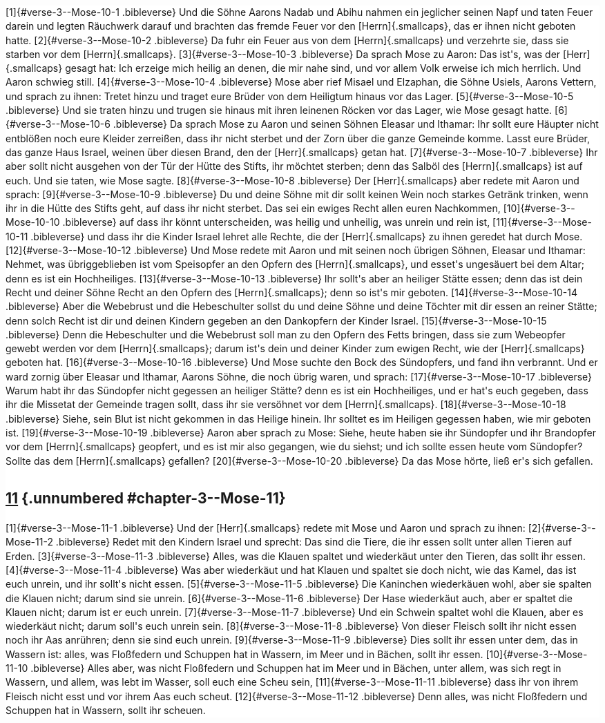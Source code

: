 [1]{#verse-3--Mose-10-1 .bibleverse} Und die Söhne Aarons Nadab und Abihu nahmen ein jeglicher seinen Napf und taten Feuer darein und legten Räuchwerk darauf und brachten das fremde Feuer vor den [Herrn]{.smallcaps}, das er ihnen nicht geboten hatte. [2]{#verse-3--Mose-10-2 .bibleverse} Da fuhr ein Feuer aus von dem [Herrn]{.smallcaps} und verzehrte sie, dass sie starben vor dem [Herrn]{.smallcaps}. [3]{#verse-3--Mose-10-3 .bibleverse} Da sprach Mose zu Aaron: Das ist's, was der [Herr]{.smallcaps} gesagt hat: Ich erzeige mich heilig an denen, die mir nahe sind, und vor allem Volk erweise ich mich herrlich. Und Aaron schwieg still. [4]{#verse-3--Mose-10-4 .bibleverse} Mose aber rief Misael und Elzaphan, die Söhne Usiels, Aarons Vettern, und sprach zu ihnen: Tretet hinzu und traget eure Brüder von dem Heiligtum hinaus vor das Lager. [5]{#verse-3--Mose-10-5 .bibleverse} Und sie traten hinzu und trugen sie hinaus mit ihren leinenen Röcken vor das Lager, wie Mose gesagt hatte. [6]{#verse-3--Mose-10-6 .bibleverse} Da sprach Mose zu Aaron und seinen Söhnen Eleasar und Ithamar: Ihr sollt eure Häupter nicht entblößen noch eure Kleider zerreißen, dass ihr nicht sterbet und der Zorn über die ganze Gemeinde komme. Lasst eure Brüder, das ganze Haus Israel, weinen über diesen Brand, den der [Herr]{.smallcaps} getan hat. [7]{#verse-3--Mose-10-7 .bibleverse} Ihr aber sollt nicht ausgehen von der Tür der Hütte des Stifts, ihr möchtet sterben; denn das Salböl des [Herrn]{.smallcaps} ist auf euch. Und sie taten, wie Mose sagte. [8]{#verse-3--Mose-10-8 .bibleverse} Der [Herr]{.smallcaps} aber redete mit Aaron und sprach: [9]{#verse-3--Mose-10-9 .bibleverse} Du und deine Söhne mit dir sollt keinen Wein noch starkes Getränk trinken, wenn ihr in die Hütte des Stifts geht, auf dass ihr nicht sterbet. Das sei ein ewiges Recht allen euren Nachkommen, [10]{#verse-3--Mose-10-10 .bibleverse} auf dass ihr könnt unterscheiden, was heilig und unheilig, was unrein und rein ist, [11]{#verse-3--Mose-10-11 .bibleverse} und dass ihr die Kinder Israel lehret alle Rechte, die der [Herr]{.smallcaps} zu ihnen geredet hat durch Mose. [12]{#verse-3--Mose-10-12 .bibleverse} Und Mose redete mit Aaron und mit seinen noch übrigen Söhnen, Eleasar und Ithamar: Nehmet, was übriggeblieben ist vom Speisopfer an den Opfern des [Herrn]{.smallcaps}, und esset's ungesäuert bei dem Altar; denn es ist ein Hochheiliges. [13]{#verse-3--Mose-10-13 .bibleverse} Ihr sollt's aber an heiliger Stätte essen; denn das ist dein Recht und deiner Söhne Recht an den Opfern des [Herrn]{.smallcaps}; denn so ist's mir geboten. [14]{#verse-3--Mose-10-14 .bibleverse} Aber die Webebrust und die Hebeschulter sollst du und deine Söhne und deine Töchter mit dir essen an reiner Stätte; denn solch Recht ist dir und deinen Kindern gegeben an den Dankopfern der Kinder Israel. [15]{#verse-3--Mose-10-15 .bibleverse} Denn die Hebeschulter und die Webebrust soll man zu den Opfern des Fetts bringen, dass sie zum Webeopfer gewebt werden vor dem [Herrn]{.smallcaps}; darum ist's dein und deiner Kinder zum ewigen Recht, wie der [Herr]{.smallcaps} geboten hat. [16]{#verse-3--Mose-10-16 .bibleverse} Und Mose suchte den Bock des Sündopfers, und fand ihn verbrannt. Und er ward zornig über Eleasar und Ithamar, Aarons Söhne, die noch übrig waren, und sprach: [17]{#verse-3--Mose-10-17 .bibleverse} Warum habt ihr das Sündopfer nicht gegessen an heiliger Stätte? denn es ist ein Hochheiliges, und er hat's euch gegeben, dass ihr die Missetat der Gemeinde tragen sollt, dass ihr sie versöhnet vor dem [Herrn]{.smallcaps}. [18]{#verse-3--Mose-10-18 .bibleverse} Siehe, sein Blut ist nicht gekommen in das Heilige hinein. Ihr solltet es im Heiligen gegessen haben, wie mir geboten ist. 
[19]{#verse-3--Mose-10-19 .bibleverse} Aaron aber sprach zu Mose: Siehe, heute haben sie ihr Sündopfer und ihr Brandopfer vor dem [Herrn]{.smallcaps} geopfert, und es ist mir also gegangen, wie du siehst; und ich sollte essen heute vom Sündopfer? Sollte das dem [Herrn]{.smallcaps} gefallen? 
[20]{#verse-3--Mose-10-20 .bibleverse} Da das Mose hörte, ließ er's sich gefallen.

## [11](#book-3--Mose) {.unnumbered #chapter-3--Mose-11}
[1]{#verse-3--Mose-11-1 .bibleverse} Und der [Herr]{.smallcaps} redete mit Mose und Aaron und sprach zu ihnen: [2]{#verse-3--Mose-11-2 .bibleverse} Redet mit den Kindern Israel und sprecht: Das sind die Tiere, die ihr essen sollt unter allen Tieren auf Erden. [3]{#verse-3--Mose-11-3 .bibleverse} Alles, was die Klauen spaltet und wiederkäut unter den Tieren, das sollt ihr essen. [4]{#verse-3--Mose-11-4 .bibleverse} Was aber wiederkäut und hat Klauen und spaltet sie doch nicht, wie das Kamel, das ist euch unrein, und ihr sollt's nicht essen. [5]{#verse-3--Mose-11-5 .bibleverse} Die Kaninchen wiederkäuen wohl, aber sie spalten die Klauen nicht; darum sind sie unrein. [6]{#verse-3--Mose-11-6 .bibleverse} Der Hase wiederkäut auch, aber er spaltet die Klauen nicht; darum ist er euch unrein. [7]{#verse-3--Mose-11-7 .bibleverse} Und ein Schwein spaltet wohl die Klauen, aber es wiederkäut nicht; darum soll's euch unrein sein. [8]{#verse-3--Mose-11-8 .bibleverse} Von dieser Fleisch sollt ihr nicht essen noch ihr Aas anrühren; denn sie sind euch unrein. 
[9]{#verse-3--Mose-11-9 .bibleverse} Dies sollt ihr essen unter dem, das in Wassern ist: alles, was Floßfedern und Schuppen hat in Wassern, im Meer und in Bächen, sollt ihr essen. [10]{#verse-3--Mose-11-10 .bibleverse} Alles aber, was nicht Floßfedern und Schuppen hat im Meer und in Bächen, unter allem, was sich regt in Wassern, und allem, was lebt im Wasser, soll euch eine Scheu sein, [11]{#verse-3--Mose-11-11 .bibleverse} dass ihr von ihrem Fleisch nicht esst und vor ihrem Aas euch scheut. [12]{#verse-3--Mose-11-12 .bibleverse} Denn alles, was nicht Floßfedern und Schuppen hat in Wassern, sollt ihr scheuen. 